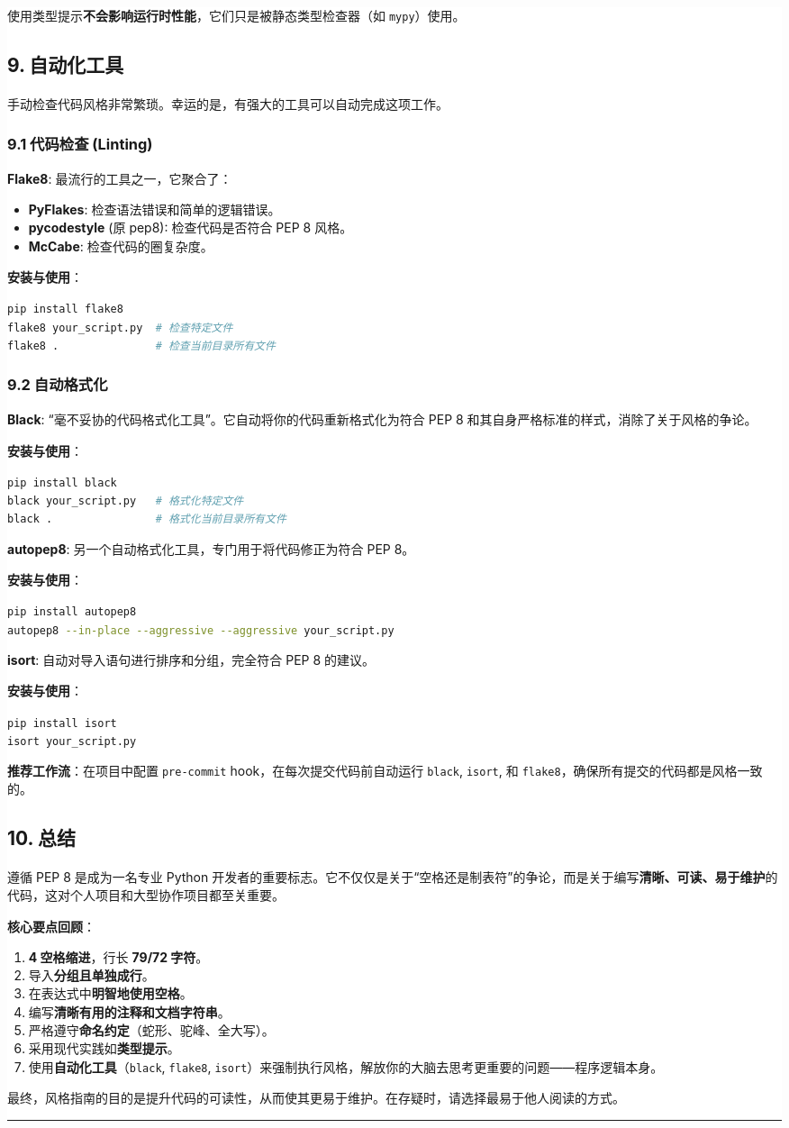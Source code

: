 使用类型提示**不会影响运行时性能**，它们只是被静态类型检查器（如 `mypy`）使用。

## 9. 自动化工具

手动检查代码风格非常繁琐。幸运的是，有强大的工具可以自动完成这项工作。

### 9.1 代码检查 (Linting)

**Flake8**: 最流行的工具之一，它聚合了：

- **PyFlakes**: 检查语法错误和简单的逻辑错误。
- **pycodestyle** (原 pep8): 检查代码是否符合 PEP 8 风格。
- **McCabe**: 检查代码的圈复杂度。

**安装与使用**：

```bash
pip install flake8
flake8 your_script.py  # 检查特定文件
flake8 .               # 检查当前目录所有文件
```

### 9.2 自动格式化

**Black**: “毫不妥协的代码格式化工具”。它自动将你的代码重新格式化为符合 PEP 8 和其自身严格标准的样式，消除了关于风格的争论。

**安装与使用**：

```bash
pip install black
black your_script.py   # 格式化特定文件
black .                # 格式化当前目录所有文件
```

**autopep8**: 另一个自动格式化工具，专门用于将代码修正为符合 PEP 8。

**安装与使用**：

```bash
pip install autopep8
autopep8 --in-place --aggressive --aggressive your_script.py
```

**isort**: 自动对导入语句进行排序和分组，完全符合 PEP 8 的建议。

**安装与使用**：

```bash
pip install isort
isort your_script.py
```

**推荐工作流**：在项目中配置 `pre-commit` hook，在每次提交代码前自动运行 `black`, `isort`, 和 `flake8`，确保所有提交的代码都是风格一致的。

## 10. 总结

遵循 PEP 8 是成为一名专业 Python 开发者的重要标志。它不仅仅是关于“空格还是制表符”的争论，而是关于编写**清晰、可读、易于维护**的代码，这对个人项目和大型协作项目都至关重要。

**核心要点回顾**：

1. **4 空格缩进**，行长 **79/72 字符**。
2. 导入**分组且单独成行**。
3. 在表达式中**明智地使用空格**。
4. 编写**清晰有用的注释和文档字符串**。
5. 严格遵守**命名约定**（蛇形、驼峰、全大写）。
6. 采用现代实践如**类型提示**。
7. 使用**自动化工具**（`black`, `flake8`, `isort`）来强制执行风格，解放你的大脑去思考更重要的问题——程序逻辑本身。

最终，风格指南的目的是提升代码的可读性，从而使其更易于维护。在存疑时，请选择最易于他人阅读的方式。

---
